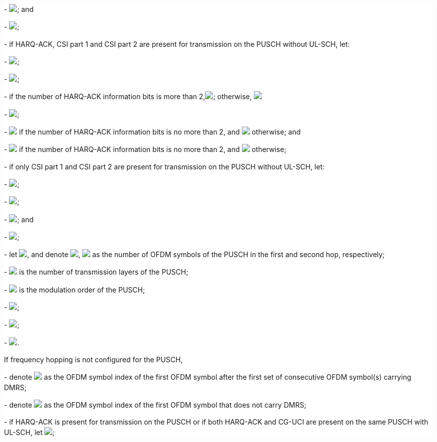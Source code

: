 \- ![](media/image442.wmf); and

\- ![](media/image443.wmf);

\- if HARQ-ACK, CSI part 1 and CSI part 2 are present for transmission
on the PUSCH without UL-SCH, let:

\- ![](media/image444.wmf);

\- ![](media/image441.wmf);

\- if the number of HARQ-ACK information bits is more than
2,![](media/image445.wmf); otherwise, ![](media/image446.wmf)

\- ![](media/image443.wmf);

\- ![](media/image447.wmf) if the number of HARQ-ACK information bits is
no more than 2, and ![](media/image448.wmf) otherwise; and

\- ![](media/image449.wmf) if the number of HARQ-ACK information bits is
no more than 2, and ![](media/image450.wmf) otherwise;

\- if only CSI part 1 and CSI part 2 are present for transmission on the
PUSCH without UL-SCH, let:

\- ![](media/image451.wmf);

\- ![](media/image443.wmf);

\- ![](media/image447.wmf); and

\- ![](media/image449.wmf);

\- let ![](media/image452.wmf), and denote ![](media/image453.wmf),
![](media/image454.wmf) as the number of OFDM symbols of the PUSCH in
the first and second hop, respectively;

\- ![](media/image455.wmf) is the number of transmission layers of the
PUSCH;

\- ![](media/image456.wmf) is the modulation order of the PUSCH;

\- ![](media/image457.wmf);

\- ![](media/image458.wmf);

\- ![](media/image459.wmf).

If frequency hopping is not configured for the PUSCH,

\- denote ![](media/image430.wmf) as the OFDM symbol index of the first
OFDM symbol after the first set of consecutive OFDM symbol(s) carrying
DMRS;

\- denote ![](media/image460.wmf) as the OFDM symbol index of the first
OFDM symbol that does not carry DMRS;

\- if HARQ-ACK is present for transmission on the PUSCH or if both
HARQ-ACK and CG-UCI are present on the same PUSCH with UL-SCH, let
![](media/image461.wmf);
